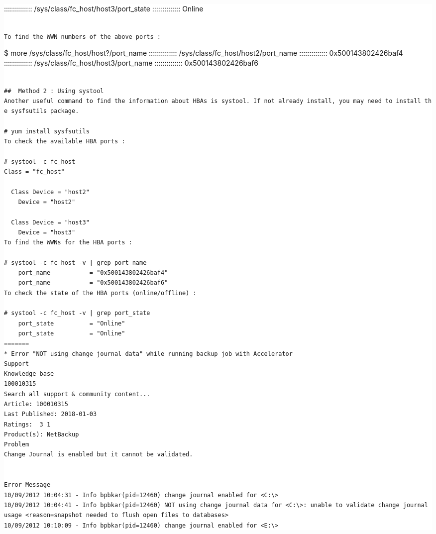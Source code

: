 ::::::::::::::
/sys/class/fc_host/host3/port_state
::::::::::::::
Online
```

To find the WWN numbers of the above ports :
```
$ more /sys/class/fc_host/host?/port_name
::::::::::::::
/sys/class/fc_host/host2/port_name
::::::::::::::
0x500143802426baf4
::::::::::::::
/sys/class/fc_host/host3/port_name
::::::::::::::
0x500143802426baf6
```

##  Method 2 : Using systool
Another useful command to find the information about HBAs is systool. If not already install, you may need to install the sysfsutils package.

# yum install sysfsutils
To check the available HBA ports :

# systool -c fc_host
Class = "fc_host"

  Class Device = "host2"
    Device = "host2"

  Class Device = "host3"
    Device = "host3"
To find the WWNs for the HBA ports :

# systool -c fc_host -v | grep port_name
    port_name           = "0x500143802426baf4"
    port_name           = "0x500143802426baf6"
To check the state of the HBA ports (online/offline) :

# systool -c fc_host -v | grep port_state
    port_state          = "Online"
    port_state          = "Online"
=======
* Error "NOT using change journal data" while running backup job with Accelerator
Support
Knowledge base
100010315
Search all support & community content...
Article: 100010315
Last Published: 2018-01-03
Ratings:  3 1
Product(s): NetBackup
Problem
Change Journal is enabled but it cannot be validated.


Error Message
10/09/2012 10:04:31 - Info bpbkar(pid=12460) change journal enabled for <C:\>
10/09/2012 10:04:41 - Info bpbkar(pid=12460) NOT using change journal data for <C:\>: unable to validate change journal usage <reason=snapshot needed to flush open files to databases>
10/09/2012 10:10:09 - Info bpbkar(pid=12460) change journal enabled for <E:\>
```